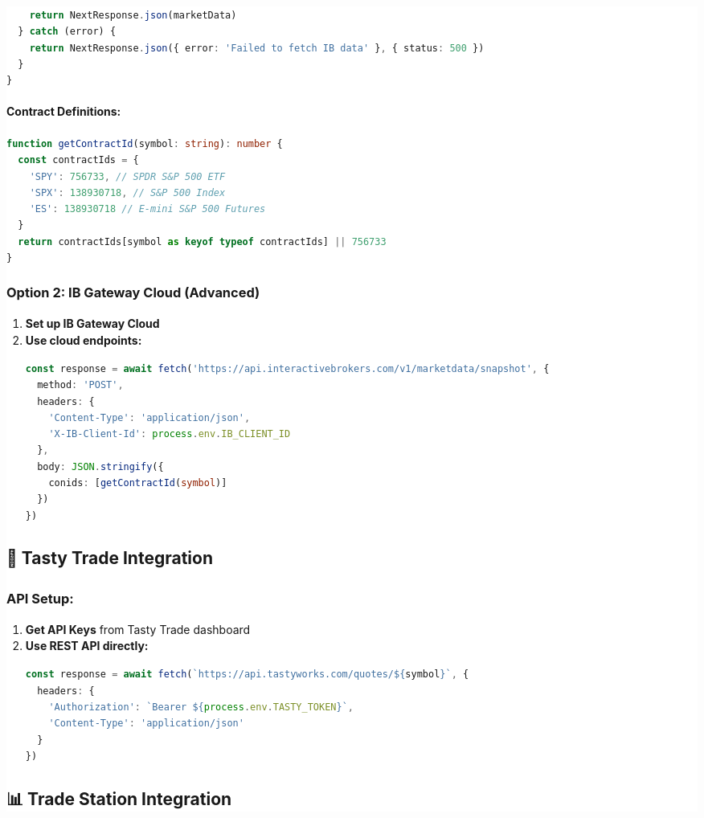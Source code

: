    ```typescript
       return NextResponse.json(marketData)
     } catch (error) {
       return NextResponse.json({ error: 'Failed to fetch IB data' }, { status: 500 })
     }
   }
   ```

#### **Contract Definitions:**
   ```typescript
   function getContractId(symbol: string): number {
     const contractIds = {
       'SPY': 756733, // SPDR S&P 500 ETF
       'SPX': 138930718, // S&P 500 Index
       'ES': 138930718 // E-mini S&P 500 Futures
     }
     return contractIds[symbol as keyof typeof contractIds] || 756733
   }
   ```

### **Option 2: IB Gateway Cloud (Advanced)**

1. **Set up IB Gateway Cloud**
2. **Use cloud endpoints:**
   ```typescript
   const response = await fetch('https://api.interactivebrokers.com/v1/marketdata/snapshot', {
     method: 'POST',
     headers: { 
       'Content-Type': 'application/json',
       'X-IB-Client-Id': process.env.IB_CLIENT_ID
     },
     body: JSON.stringify({
       conids: [getContractId(symbol)]
     })
   })
   ```

## 🍰 **Tasty Trade Integration**

### **API Setup:**
1. **Get API Keys** from Tasty Trade dashboard
2. **Use REST API directly:**
   ```typescript
   const response = await fetch(`https://api.tastyworks.com/quotes/${symbol}`, {
     headers: {
       'Authorization': `Bearer ${process.env.TASTY_TOKEN}`,
       'Content-Type': 'application/json'
     }
   })
   ```

## 📊 **Trade Station Integration**
